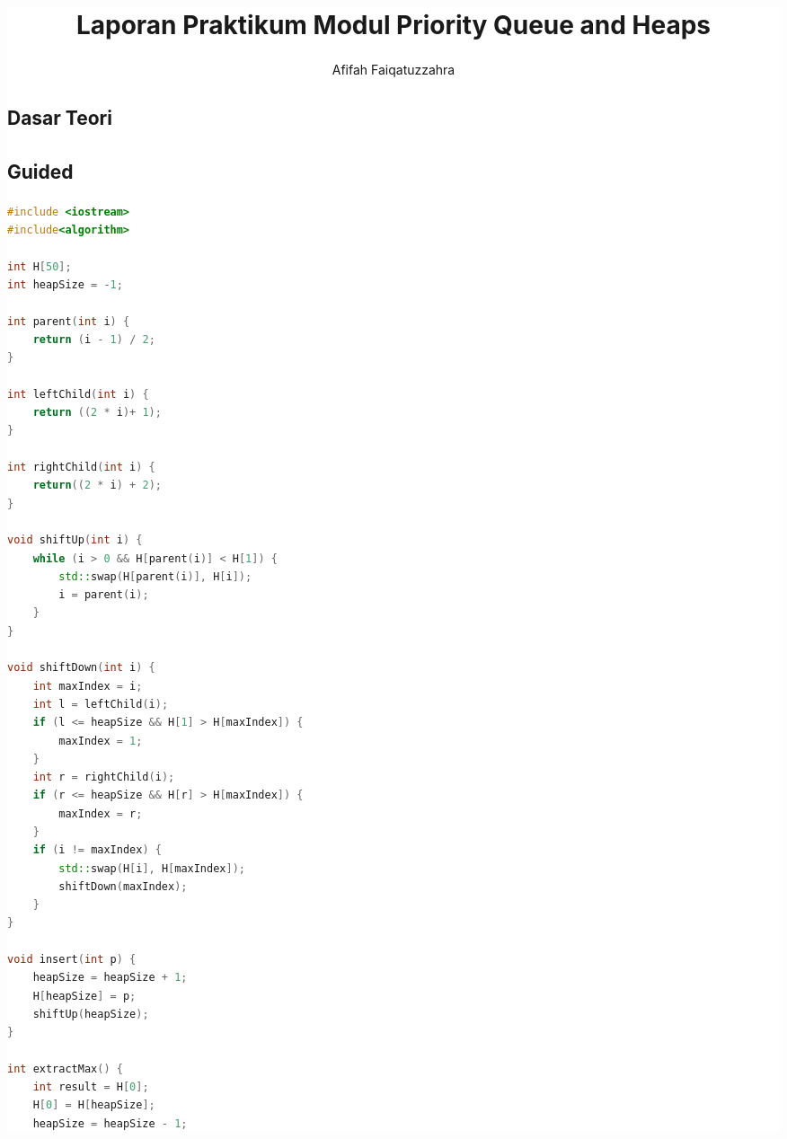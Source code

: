 # <h1 align="center">Laporan Praktikum Modul Priority Queue and Heaps</h1>
<p align="center">Afifah Faiqatuzzahra</p>

## Dasar Teori



## Guided

```C++
#include <iostream>
#include<algorithm>

int H[50];
int heapSize = -1;

int parent(int i) {
    return (i - 1) / 2;
}

int leftChild(int i) {
    return ((2 * i)+ 1);
}

int rightChild(int i) {
    return((2 * i) + 2);
}

void shiftUp(int i) {
    while (i > 0 && H[parent(i)] < H[1]) {
        std::swap(H[parent(i)], H[i]);
        i = parent(i);
    }
}

void shiftDown(int i) {
    int maxIndex = i;
    int l = leftChild(i);
    if (l <= heapSize && H[1] > H[maxIndex]) {
        maxIndex = 1;
    }
    int r = rightChild(i);
    if (r <= heapSize && H[r] > H[maxIndex]) {
        maxIndex = r;
    }
    if (i != maxIndex) {
        std::swap(H[i], H[maxIndex]);
        shiftDown(maxIndex);
    }
}

void insert(int p) {
    heapSize = heapSize + 1;
    H[heapSize] = p;
    shiftUp(heapSize);
}

int extractMax() {
    int result = H[0];
    H[0] = H[heapSize];
    heapSize = heapSize - 1;
```